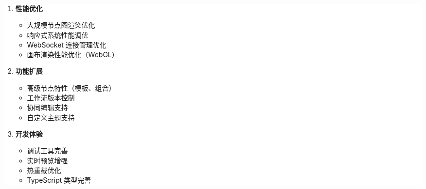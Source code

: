 1. **性能优化**
   - 大规模节点图渲染优化
   - 响应式系统性能调优
   - WebSocket 连接管理优化
   - 画布渲染性能优化（WebGL）

2. **功能扩展**
   - 高级节点特性（模板、组合）
   - 工作流版本控制
   - 协同编辑支持
   - 自定义主题支持

3. **开发体验**
   - 调试工具完善
   - 实时预览增强
   - 热重载优化
   - TypeScript 类型完善